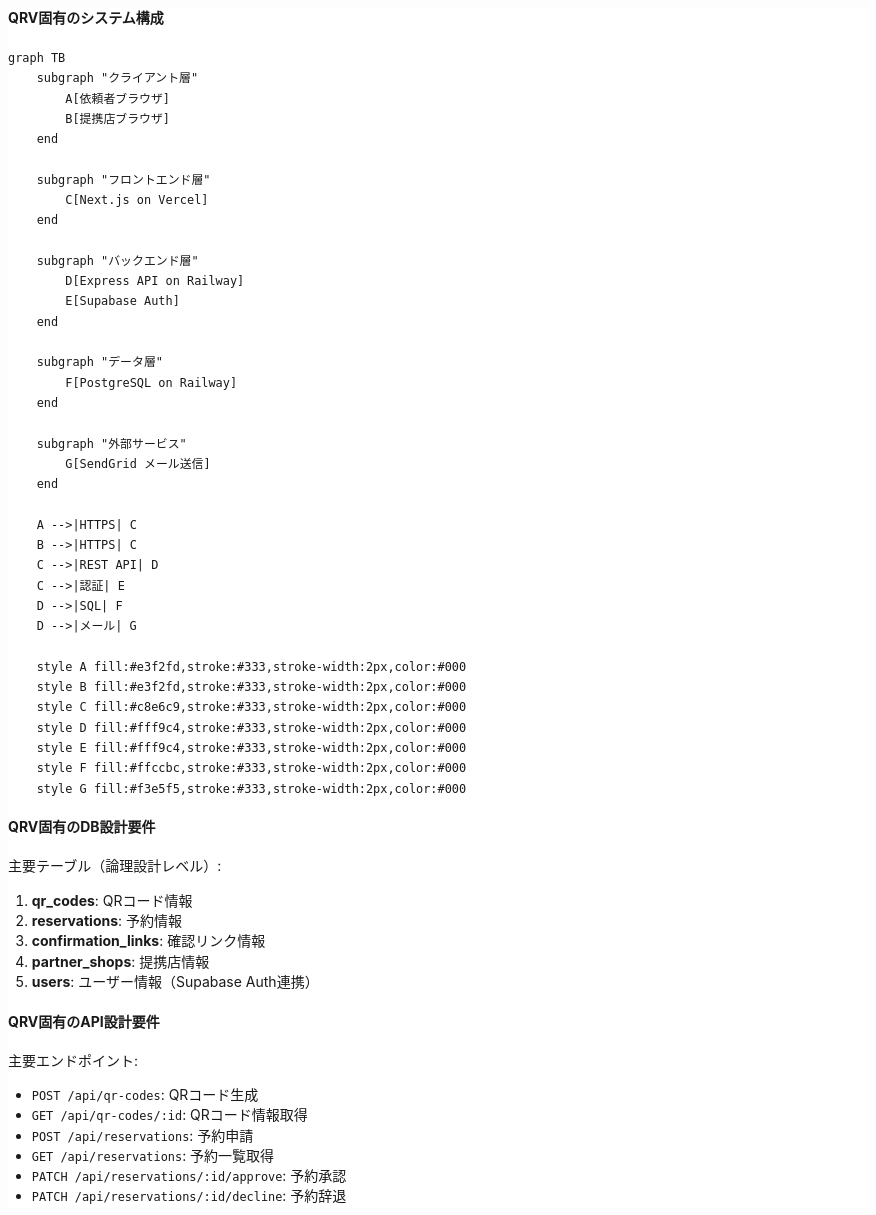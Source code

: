 #### QRV固有のシステム構成

```mermaid
graph TB
    subgraph "クライアント層"
        A[依頼者ブラウザ]
        B[提携店ブラウザ]
    end

    subgraph "フロントエンド層"
        C[Next.js on Vercel]
    end

    subgraph "バックエンド層"
        D[Express API on Railway]
        E[Supabase Auth]
    end

    subgraph "データ層"
        F[PostgreSQL on Railway]
    end

    subgraph "外部サービス"
        G[SendGrid メール送信]
    end

    A -->|HTTPS| C
    B -->|HTTPS| C
    C -->|REST API| D
    C -->|認証| E
    D -->|SQL| F
    D -->|メール| G

    style A fill:#e3f2fd,stroke:#333,stroke-width:2px,color:#000
    style B fill:#e3f2fd,stroke:#333,stroke-width:2px,color:#000
    style C fill:#c8e6c9,stroke:#333,stroke-width:2px,color:#000
    style D fill:#fff9c4,stroke:#333,stroke-width:2px,color:#000
    style E fill:#fff9c4,stroke:#333,stroke-width:2px,color:#000
    style F fill:#ffccbc,stroke:#333,stroke-width:2px,color:#000
    style G fill:#f3e5f5,stroke:#333,stroke-width:2px,color:#000
```

#### QRV固有のDB設計要件
主要テーブル（論理設計レベル）:
1. **qr_codes**: QRコード情報
2. **reservations**: 予約情報
3. **confirmation_links**: 確認リンク情報
4. **partner_shops**: 提携店情報
5. **users**: ユーザー情報（Supabase Auth連携）

#### QRV固有のAPI設計要件
主要エンドポイント:
- `POST /api/qr-codes`: QRコード生成
- `GET /api/qr-codes/:id`: QRコード情報取得
- `POST /api/reservations`: 予約申請
- `GET /api/reservations`: 予約一覧取得
- `PATCH /api/reservations/:id/approve`: 予約承認
- `PATCH /api/reservations/:id/decline`: 予約辞退
